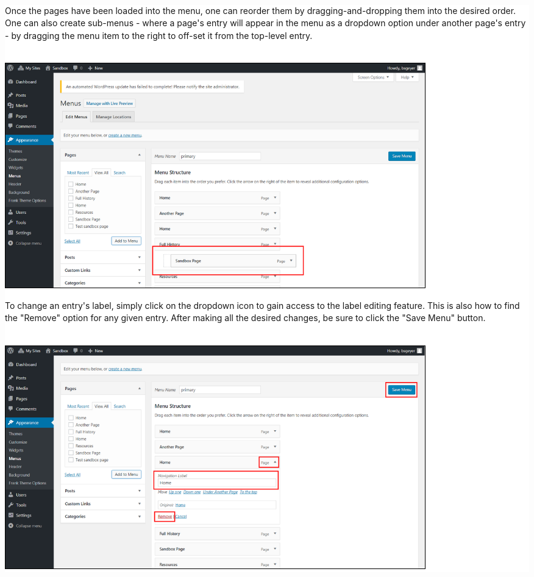 
Once the pages have been loaded into the menu, one can reorder them by dragging-and-dropping them into the desired order. One can also create sub-menus - where a page's entry will appear in the menu as a dropdown option under another page's entry - by dragging the menu item to the right to off-set it from the top-level entry.

<br><img style="border:1px solid black" class="center" src="img/wordpress/menus-reorder.png" width="80%"><br>

To change an entry's label, simply click on the dropdown icon to gain access to the label editing feature. This is also how to find the "Remove" option for any given entry. After making all the desired changes, be sure to click the "Save Menu" button.

<br><img style="border:1px solid black" class="center" src="img/wordpress/menus-rename-delete.png" width="80%"><br>
